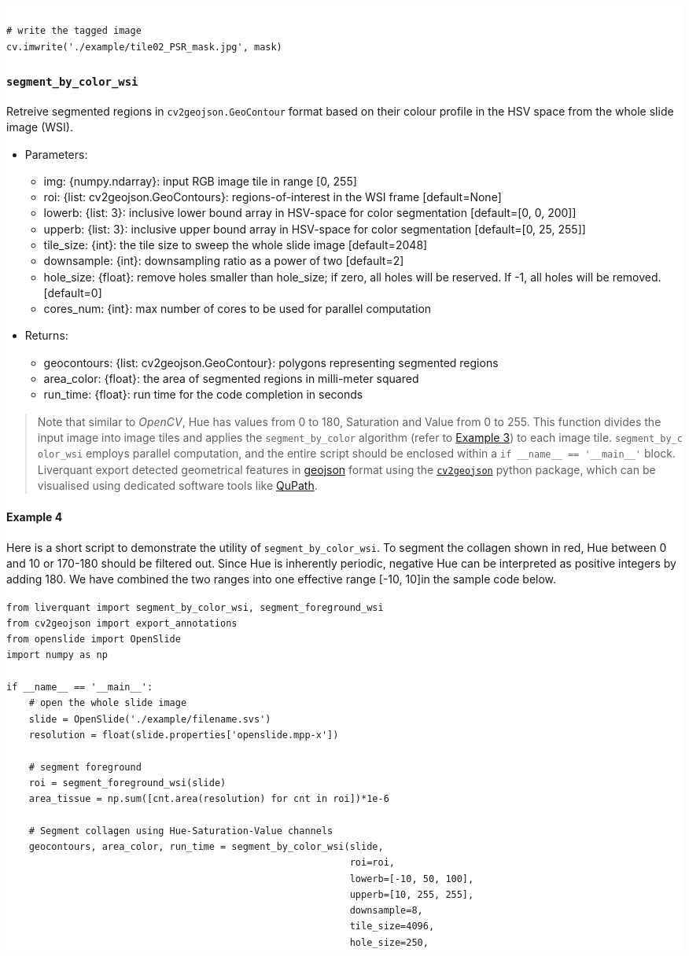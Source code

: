 ```

# write the tagged image
cv.imwrite('./example/tile02_PSR_mask.jpg', mask)
```

### <code>segment_by_color_wsi</code>
Retreive segmented regions in `cv2geojson.GeoContour` format based on their colour profile in the HSV space from the whole slide image (WSI).
- Parameters:
  - img: {numpy.ndarray}: input RGB image tile in range [0, 255]
  - roi: {list: cv2geojson.GeoContours}: regions-of-interest in the WSI frame [default=None]
  - lowerb: {list: 3}: inclusive lower bound array in HSV-space for color segmentation [default=[0, 0, 200]]
  - upperb: {list: 3}: inclusive upper bound array in HSV-space for color segmentation [default=[0, 25, 255]]
  - tile_size: {int}: the tile size to sweep the whole slide image [default=2048]
  - downsample: {int}: downsampling ratio as a power of two [default=2]
  - hole_size: {float}: remove holes smaller than hole_size; if zero, all holes will be reserved. If -1, all holes
                        will be removed. [default=0]
  - cores_num: {int}: max number of cores to be used for parallel computation 

- Returns:
  - geocontours: {list: cv2geojson.GeoContour}: polygons representing segmented regions
  - area_color: {float}: the area of segmented regions in milli-meter squared
  - run_time: {float}: run time for the code completion in seconds

> Note that similar to _OpenCV_, Hue has values from 0 to 180, Saturation and Value from 0 to 255. This function divides the input image into image tiles and applies the `segment_by_color` algorithm (refer to [Example 3](#example-3)) to each image tile. `segment_by_color_wsi` employs parallel computation, and the entire script should be enclosed within a `if __name__ == '__main__'` block. Liverquant export detected geometrical features in [geojson](https://geojson.org/) format using the [`cv2geojson`](https://github.com/mfarzi/cv2geojson) python package, which can be visualised using dedicated software tools like [QuPath](https://qupath.github.io/). 

#### Example 4
Here is a short script to demonstrate the utility of `segment_by_color_wsi`. To segment the collagen shown in red, Hue between 0 and 10 or 170-180 should be filtered out. Since Hue is inherently periodic, negative Hue can be interpreted as positive integers by adding 180. We have combined the two ranges into one effective range [-10, 10]in the sample code below.

```
from liverquant import segment_by_color_wsi, segment_foreground_wsi
from cv2geojson import export_annotations
from openslide import OpenSlide
import numpy as np

if __name__ == '__main__':
    # open the whole slide image
    slide = OpenSlide('./example/filename.svs')
    resolution = float(slide.properties['openslide.mpp-x'])

    # segment foreground
    roi = segment_foreground_wsi(slide)
    area_tissue = np.sum([cnt.area(resolution) for cnt in roi])*1e-6

    # Segment collagen using Hue-Saturation-Value channels
    geocontours, area_color, run_time = segment_by_color_wsi(slide,
                                                             roi=roi,
                                                             lowerb=[-10, 50, 100],
                                                             upperb=[10, 255, 255],
                                                             downsample=8,
                                                             tile_size=4096,
                                                             hole_size=250,
```